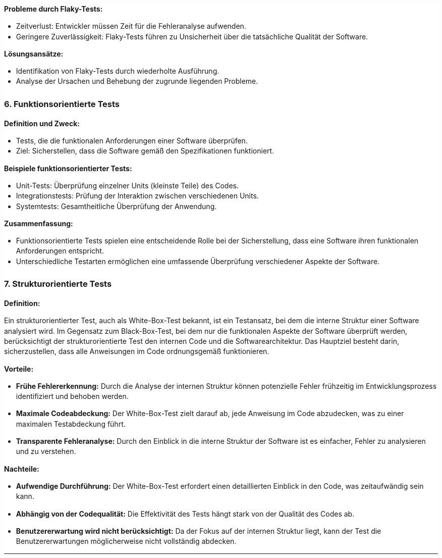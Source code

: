 **Probleme durch Flaky-Tests:**
- Zeitverlust: Entwickler müssen Zeit für die Fehleranalyse aufwenden.
- Geringere Zuverlässigkeit: Flaky-Tests führen zu Unsicherheit über die tatsächliche Qualität der Software.

**Lösungsansätze:**
- Identifikation von Flaky-Tests durch wiederholte Ausführung.
- Analyse der Ursachen und Behebung der zugrunde liegenden Probleme.

### 6. Funktionsorientierte Tests

**Definition und Zweck:**
- Tests, die die funktionalen Anforderungen einer Software überprüfen.
- Ziel: Sicherstellen, dass die Software gemäß den Spezifikationen funktioniert.

**Beispiele funktionsorientierter Tests:**
- Unit-Tests: Überprüfung einzelner Units (kleinste Teile) des Codes.
- Integrationstests: Prüfung der Interaktion zwischen verschiedenen Units.
- Systemtests: Gesamtheitliche Überprüfung der Anwendung.

**Zusammenfassung:**
- Funktionsorientierte Tests spielen eine entscheidende Rolle bei der Sicherstellung, dass eine Software ihren funktionalen Anforderungen entspricht.
- Unterschiedliche Testarten ermöglichen eine umfassende Überprüfung verschiedener Aspekte der Software.

### 7. Strukturorientierte Tests

**Definition:**

Ein strukturorientierter Test, auch als White-Box-Test bekannt, ist ein Testansatz, bei dem die interne Struktur einer Software analysiert wird. Im Gegensatz zum Black-Box-Test, bei dem nur die funktionalen Aspekte der Software überprüft werden, berücksichtigt der strukturorientierte Test den internen Code und die Softwarearchitektur. Das Hauptziel besteht darin, sicherzustellen, dass alle Anweisungen im Code ordnungsgemäß funktionieren.

**Vorteile:**

- **Frühe Fehlererkennung:** Durch die Analyse der internen Struktur können potenzielle Fehler frühzeitig im Entwicklungsprozess identifiziert und behoben werden.

- **Maximale Codeabdeckung:** Der White-Box-Test zielt darauf ab, jede Anweisung im Code abzudecken, was zu einer maximalen Testabdeckung führt.

- **Transparente Fehleranalyse:** Durch den Einblick in die interne Struktur der Software ist es einfacher, Fehler zu analysieren und zu verstehen.

**Nachteile:**

- **Aufwendige Durchführung:** Der White-Box-Test erfordert einen detaillierten Einblick in den Code, was zeitaufwändig sein kann.

- **Abhängig von der Codequalität:** Die Effektivität des Tests hängt stark von der Qualität des Codes ab.

- **Benutzererwartung wird nicht berücksichtigt:** Da der Fokus auf der internen Struktur liegt, kann der Test die Benutzererwartungen möglicherweise nicht vollständig abdecken.

---